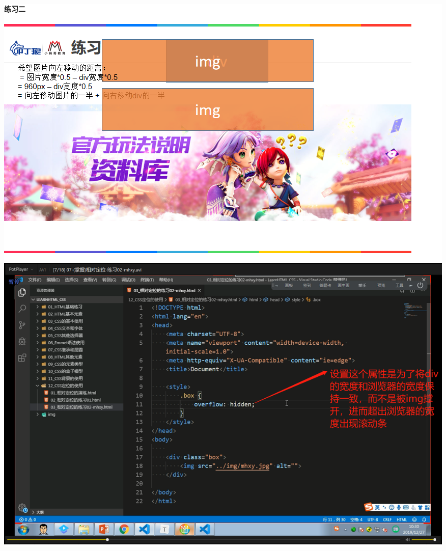 

#### 练习二

![1586419246649](HTML元素的补充笔记.assets/1586419246649.png)

![1586426292917](HTML元素的补充笔记.assets/1586426292917.png)
